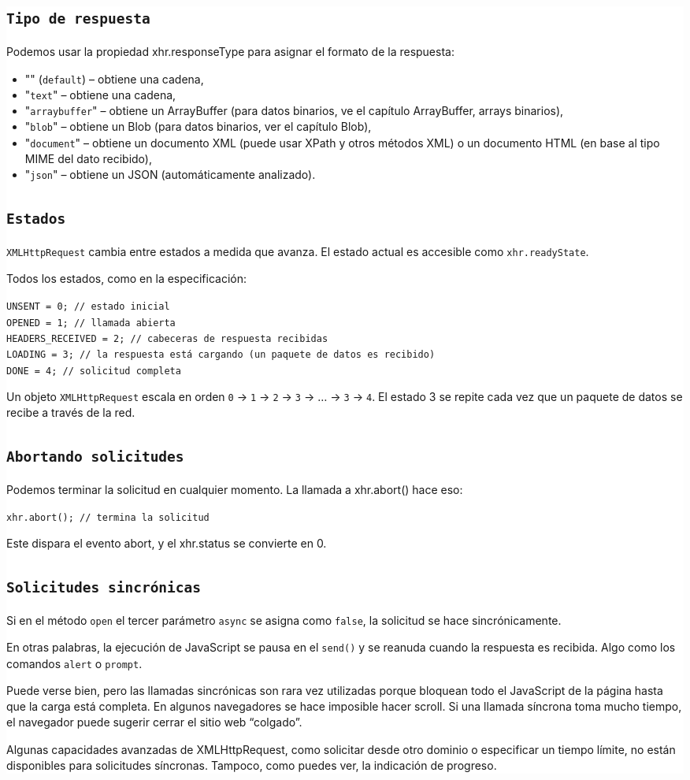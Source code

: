## `Tipo de respuesta`

Podemos usar la propiedad xhr.responseType para asignar el formato de la respuesta:

- "" (`default`) – obtiene una cadena,
- "`text`" – obtiene una cadena,
- "`arraybuffer`" – obtiene un ArrayBuffer (para datos binarios, ve el capítulo ArrayBuffer, arrays binarios),
- "`blob`" – obtiene un Blob (para datos binarios, ver el capítulo Blob),
- "`document`" – obtiene un documento XML (puede usar XPath y otros métodos XML) o un documento HTML (en base al tipo MIME del dato recibido),
- "`json`" – obtiene un JSON (automáticamente analizado).

## `Estados`

`XMLHttpRequest` cambia entre estados a medida que avanza. El estado actual es accesible como `xhr.readyState`.

Todos los estados, como en la especificación:

```
UNSENT = 0; // estado inicial
OPENED = 1; // llamada abierta
HEADERS_RECEIVED = 2; // cabeceras de respuesta recibidas
LOADING = 3; // la respuesta está cargando (un paquete de datos es recibido)
DONE = 4; // solicitud completa
```

Un objeto `XMLHttpRequest` escala en orden `0` → `1` → `2` → `3` → … → `3` → `4`. El estado 3 se repite cada vez que un paquete de datos se recibe a través de la red.

## `Abortando solicitudes`

Podemos terminar la solicitud en cualquier momento. La llamada a xhr.abort() hace eso:
```
xhr.abort(); // termina la solicitud
```
Este dispara el evento abort, y el xhr.status se convierte en 0.

## `Solicitudes sincrónicas`

Si en el método `open` el tercer parámetro `async` se asigna como `false`, la solicitud se hace sincrónicamente.

En otras palabras, la ejecución de JavaScript se pausa en el `send()` y se reanuda cuando la respuesta es recibida. Algo como los comandos `alert` o `prompt`.

Puede verse bien, pero las llamadas sincrónicas son rara vez utilizadas porque bloquean todo el JavaScript de la página hasta que la carga está completa. En algunos navegadores se hace imposible hacer scroll. Si una llamada síncrona toma mucho tiempo, el navegador puede sugerir cerrar el sitio web “colgado”.

Algunas capacidades avanzadas de XMLHttpRequest, como solicitar desde otro dominio o especificar un tiempo límite, no están disponibles para solicitudes síncronas. Tampoco, como puedes ver, la indicación de progreso.
